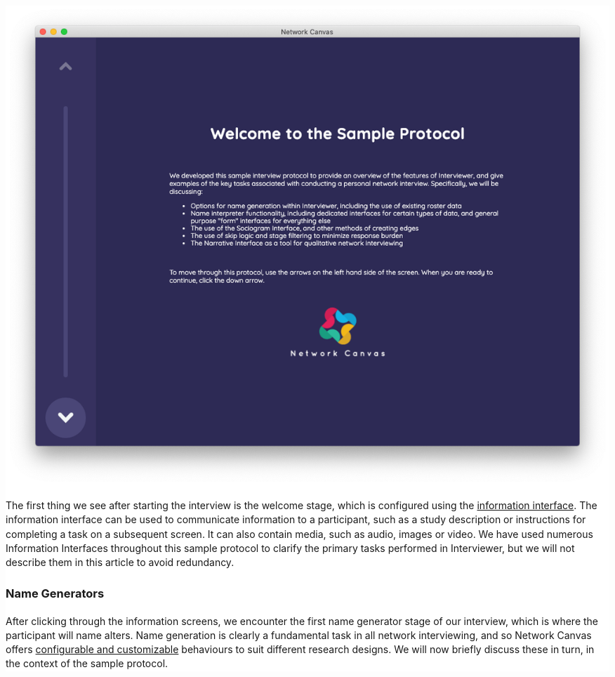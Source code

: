 ![](/assets/img/sample-protocol/welcome-info.png)

The first thing we see after starting the interview is the welcome stage, which is configured using the [information interface](../interface-documentation/information.md). The information interface can be used to communicate information to a participant, such as a study description or instructions for completing a task on a subsequent screen. It can also contain media, such as audio, images or video. We have used numerous Information Interfaces throughout this sample protocol to clarify the primary tasks performed in Interviewer, but we will not describe them in this article to avoid redundancy.

### Name Generators

After clicking through the information screens, we encounter the first name generator stage of our interview, which is where the participant will name alters. Name generation is clearly a fundamental task in all network interviewing, and so Network Canvas offers [configurable and customizable](../interface-documentation/name-generator.md) behaviours to suit different research designs. We will now briefly discuss these in turn, in the context of the sample protocol.
